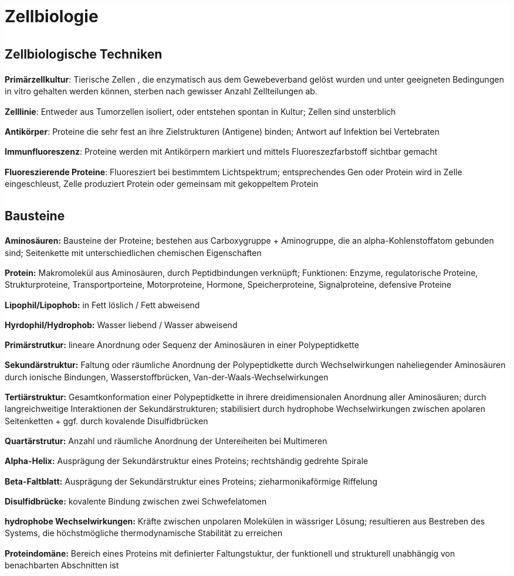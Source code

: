 # Zellbiologie

## Zellbiologische Techniken

**Primärzellkultur**: Tierische Zellen , die enzymatisch aus dem Gewebeverband gelöst wurden und unter geeigneten Bedingungen in vitro gehalten werden können, sterben nach gewisser Anzahl Zellteilungen ab.

**Zelllinie**: Entweder aus Tumorzellen isoliert, oder entstehen spontan in Kultur; Zellen sind unsterblich

**Antikörper**: Proteine die sehr fest an ihre Zielstrukturen (Antigene) binden; Antwort auf Infektion bei Vertebraten

**Immunfluoreszenz**: Proteine werden mit Antikörpern markiert und mittels Fluoreszezfarbstoff sichtbar gemacht

**Fluoreszierende Proteine**: Fluoresziert bei bestimmtem Lichtspektrum; entsprechendes Gen oder Protein wird in Zelle eingeschleust, Zelle produziert Protein oder gemeinsam mit gekoppeltem Protein

## Bausteine

**Aminosäuren:** Bausteine der Proteine; bestehen aus Carboxygruppe + Aminogruppe, die an alpha-Kohlenstoffatom gebunden sind; Seitenkette mit unterschiedlichen chemischen Eigenschaften

**Protein:** Makromolekül aus Aminosäuren, durch Peptidbindungen verknüpft; Funktionen: Enzyme, regulatorische Proteine, Strukturproteine, Transportporteine, Motorproteine, Hormone, Speicherproteine, Signalproteine, defensive Proteine

**Lipophil/Lipophob:** in Fett löslich / Fett abweisend

**Hyrdophil/Hydrophob:** Wasser liebend / Wasser abweisend

**Primärstrutkur:** lineare Anordnung oder Sequenz der Aminosäuren in einer Polypeptidkette

**Sekundärstruktur:** Faltung oder räumliche Anordnung der Polypeptidkette durch Wechselwirkungen naheliegender Aminosäuren durch ionische Bindungen, Wasserstoffbrücken, Van-der-Waals-Wechselwirkungen

**Tertiärstruktur:** Gesamtkonformation einer Polypeptidkette in ihrere dreidimensionalen Anordnung aller Aminosäuren; durch langreichweitige Interaktionen der Sekundärstrukturen; stabilisiert durch hydrophobe Wechselwirkungen zwischen apolaren Seitenketten + ggf. durch kovalende Disulfidbrücken

**Quartärstrutur:** Anzahl und räumliche Anordnung der Untereiheiten bei Multimeren

**Alpha-Helix:** Ausprägung der Sekundärstruktur eines Proteins; rechtshändig gedrehte Spirale

**Beta-Faltblatt:** Ausprägung der Sekundärstruktur eines Proteins; zieharmonikaförmige Riffelung

**Disulfidbrücke:** kovalente Bindung zwischen zwei Schwefelatomen

**hydrophobe Wechselwirkungen:** Kräfte zwischen unpolaren Molekülen in wässriger Lösung; resultieren aus Bestreben des Systems, die höchstmögliche thermodynamische Stabilität zu erreichen

**Proteindomäne:** Bereich eines Proteins mit definierter Faltungstuktur, der funktionell und strukturell unabhängig von benachbarten Abschnitten ist
